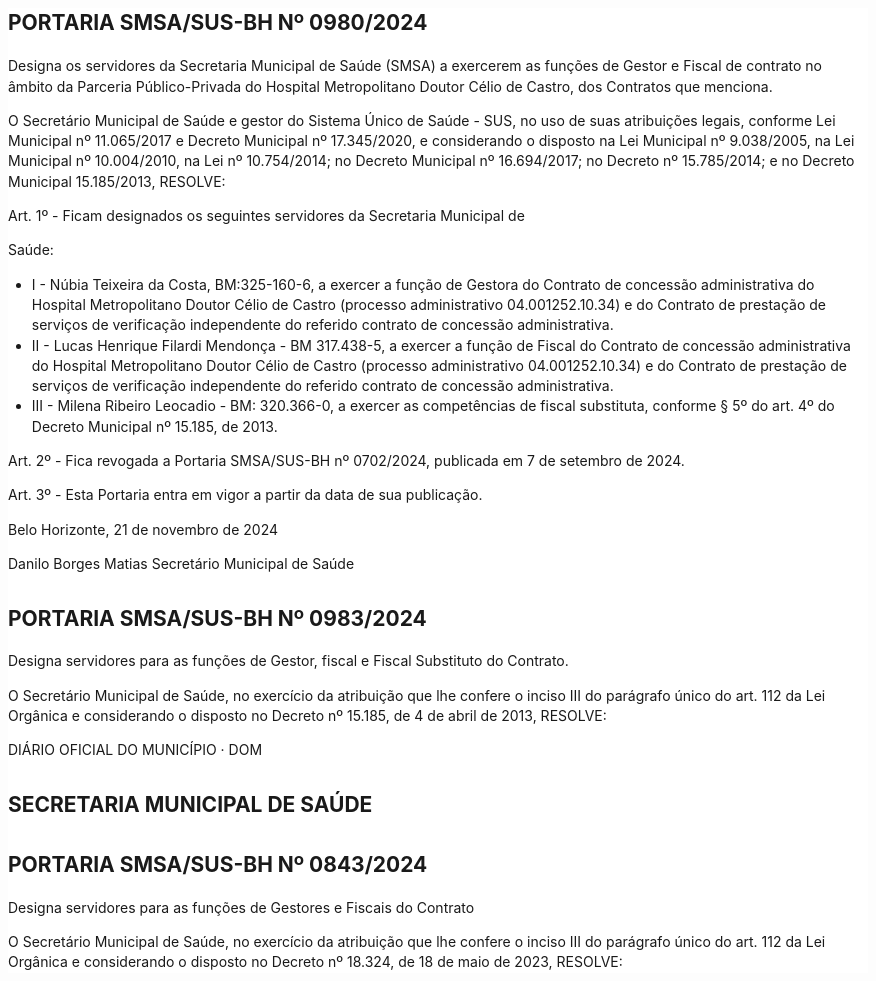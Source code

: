 ## PORTARIA SMSA/SUS-BH Nº 0980/2024

Designa os servidores da Secretaria Municipal de Saúde (SMSA) a exercerem as funções de Gestor e Fiscal de contrato no âmbito da Parceria Público-Privada do Hospital Metropolitano Doutor Célio de Castro, dos Contratos que menciona.

O Secretário Municipal de Saúde e gestor do Sistema Único de Saúde - SUS, no uso de suas atribuições legais, conforme Lei Municipal nº 11.065/2017 e Decreto Municipal nº 17.345/2020, e considerando o disposto na Lei Municipal nº 9.038/2005, na Lei Municipal nº 10.004/2010, na Lei nº 10.754/2014; no Decreto Municipal nº 16.694/2017; no Decreto nº 15.785/2014; e no Decreto Municipal 15.185/2013, RESOLVE:

Art. 1º - Ficam designados os seguintes servidores da Secretaria Municipal de

Saúde:

- I - Núbia Teixeira da Costa, BM:325-160-6, a exercer a função de Gestora do Contrato de concessão administrativa do Hospital Metropolitano Doutor Célio de Castro (processo administrativo 04.001252.10.34) e do Contrato de prestação de serviços de verificação independente do referido contrato de concessão administrativa.
- II - Lucas Henrique Filardi Mendonça - BM 317.438-5, a exercer a função de Fiscal do Contrato de concessão administrativa do Hospital Metropolitano Doutor Célio de Castro (processo administrativo 04.001252.10.34) e do Contrato de prestação de serviços de verificação independente do referido contrato de concessão administrativa.
- III - Milena Ribeiro Leocadio - BM: 320.366-0, a exercer as competências de fiscal substituta, conforme § 5º do art. 4º do Decreto Municipal nº 15.185, de 2013.

Art. 2º - Fica revogada a Portaria SMSA/SUS-BH nº 0702/2024, publicada em 7 de setembro de 2024.

Art. 3º - Esta Portaria entra em vigor a partir da data de sua publicação.

Belo Horizonte, 21 de novembro de 2024

Danilo Borges Matias Secretário Municipal de Saúde

## PORTARIA SMSA/SUS-BH Nº 0983/2024

Designa servidores para as funções de Gestor, fiscal e Fiscal Substituto do Contrato.

O  Secretário  Municipal  de  Saúde,  no  exercício  da  atribuição  que  lhe  confere o inciso III do parágrafo único do art. 112 da Lei Orgânica e considerando o disposto no Decreto nº 15.185, de 4 de abril de 2013, RESOLVE:

DIÁRIO OFICIAL DO MUNICÍPIO · DOM

## SECRETARIA MUNICIPAL DE SAÚDE

## PORTARIA SMSA/SUS-BH Nº 0843/2024

Designa servidores para as funções de Gestores e Fiscais do Contrato

O  Secretário  Municipal  de  Saúde,  no  exercício  da  atribuição  que  lhe  confere o inciso III do parágrafo único do art. 112 da Lei Orgânica e considerando o disposto no Decreto nº 18.324, de 18 de maio de 2023, RESOLVE:
